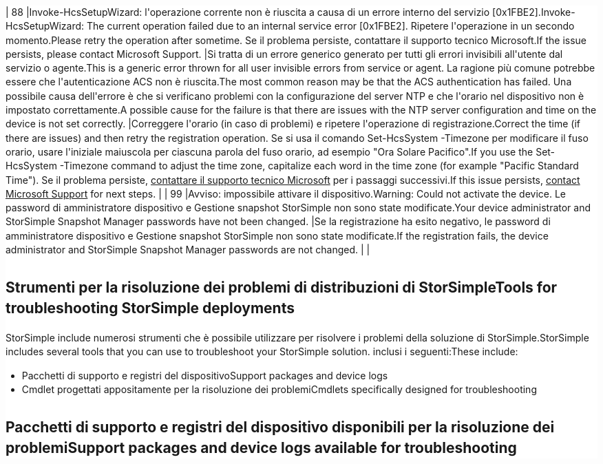 | <span data-ttu-id="8f0bc-341">8</span><span class="sxs-lookup"><span data-stu-id="8f0bc-341">8</span></span> |<span data-ttu-id="8f0bc-342">Invoke-HcsSetupWizard: l'operazione corrente non è riuscita a causa di un errore interno del servizio [0x1FBE2].</span><span class="sxs-lookup"><span data-stu-id="8f0bc-342">Invoke-HcsSetupWizard: The current operation failed due to an internal service error [0x1FBE2].</span></span> <span data-ttu-id="8f0bc-343">Ripetere l'operazione in un secondo momento.</span><span class="sxs-lookup"><span data-stu-id="8f0bc-343">Please retry the operation after sometime.</span></span> <span data-ttu-id="8f0bc-344">Se il problema persiste, contattare il supporto tecnico Microsoft.</span><span class="sxs-lookup"><span data-stu-id="8f0bc-344">If the issue persists, please contact Microsoft Support.</span></span> |<span data-ttu-id="8f0bc-345">Si tratta di un errore generico generato per tutti gli errori invisibili all'utente dal servizio o agente.</span><span class="sxs-lookup"><span data-stu-id="8f0bc-345">This is a generic error thrown for all user invisible errors from service or agent.</span></span> <span data-ttu-id="8f0bc-346">La ragione più comune potrebbe essere che l'autenticazione ACS non è riuscita.</span><span class="sxs-lookup"><span data-stu-id="8f0bc-346">The most common reason may be that the ACS authentication has failed.</span></span> <span data-ttu-id="8f0bc-347">Una possibile causa dell'errore è che si verificano problemi con la configurazione del server NTP e che l'orario nel dispositivo non è impostato correttamente.</span><span class="sxs-lookup"><span data-stu-id="8f0bc-347">A possible cause for the failure is that there are issues with the NTP server configuration and time on the device is not set correctly.</span></span> |<span data-ttu-id="8f0bc-348">Correggere l'orario (in caso di problemi) e ripetere l'operazione di registrazione.</span><span class="sxs-lookup"><span data-stu-id="8f0bc-348">Correct the time (if there are issues) and then retry the registration operation.</span></span> <span data-ttu-id="8f0bc-349">Se si usa il comando Set-HcsSystem -Timezone per modificare il fuso orario, usare l'iniziale maiuscola per ciascuna parola del fuso orario, ad esempio "Ora Solare Pacifico".</span><span class="sxs-lookup"><span data-stu-id="8f0bc-349">If you use the Set-HcsSystem -Timezone command to adjust the time zone, capitalize each word in the time zone (for example "Pacific Standard Time").</span></span>  <span data-ttu-id="8f0bc-350">Se il problema persiste, [contattare il supporto tecnico Microsoft](storsimple-contact-microsoft-support.md) per i passaggi successivi.</span><span class="sxs-lookup"><span data-stu-id="8f0bc-350">If this issue persists, [contact Microsoft Support](storsimple-contact-microsoft-support.md) for next steps.</span></span> |
| <span data-ttu-id="8f0bc-351">9</span><span class="sxs-lookup"><span data-stu-id="8f0bc-351">9</span></span> |<span data-ttu-id="8f0bc-352">Avviso: impossibile attivare il dispositivo.</span><span class="sxs-lookup"><span data-stu-id="8f0bc-352">Warning: Could not activate the device.</span></span> <span data-ttu-id="8f0bc-353">Le password di amministratore dispositivo e Gestione snapshot StorSimple non sono state modificate.</span><span class="sxs-lookup"><span data-stu-id="8f0bc-353">Your device administrator and StorSimple Snapshot Manager passwords have not been changed.</span></span> |<span data-ttu-id="8f0bc-354">Se la registrazione ha esito negativo, le password di amministratore dispositivo e Gestione snapshot StorSimple non sono state modificate.</span><span class="sxs-lookup"><span data-stu-id="8f0bc-354">If the registration fails, the device administrator and StorSimple Snapshot Manager passwords are not changed.</span></span> | |

## <a name="tools-for-troubleshooting-storsimple-deployments"></a><span data-ttu-id="8f0bc-355">Strumenti per la risoluzione dei problemi di distribuzioni di StorSimple</span><span class="sxs-lookup"><span data-stu-id="8f0bc-355">Tools for troubleshooting StorSimple deployments</span></span>
<span data-ttu-id="8f0bc-356">StorSimple include numerosi strumenti che è possibile utilizzare per risolvere i problemi della soluzione di StorSimple.</span><span class="sxs-lookup"><span data-stu-id="8f0bc-356">StorSimple includes several tools that you can use to troubleshoot your StorSimple solution.</span></span> <span data-ttu-id="8f0bc-357">inclusi i seguenti:</span><span class="sxs-lookup"><span data-stu-id="8f0bc-357">These include:</span></span>

* <span data-ttu-id="8f0bc-358">Pacchetti di supporto e registri del dispositivo</span><span class="sxs-lookup"><span data-stu-id="8f0bc-358">Support packages and device logs</span></span> 
* <span data-ttu-id="8f0bc-359">Cmdlet progettati appositamente per la risoluzione dei problemi</span><span class="sxs-lookup"><span data-stu-id="8f0bc-359">Cmdlets specifically designed for troubleshooting</span></span> 

## <a name="support-packages-and-device-logs-available-for-troubleshooting"></a><span data-ttu-id="8f0bc-360">Pacchetti di supporto e registri del dispositivo disponibili per la risoluzione dei problemi</span><span class="sxs-lookup"><span data-stu-id="8f0bc-360">Support packages and device logs available for troubleshooting</span></span>